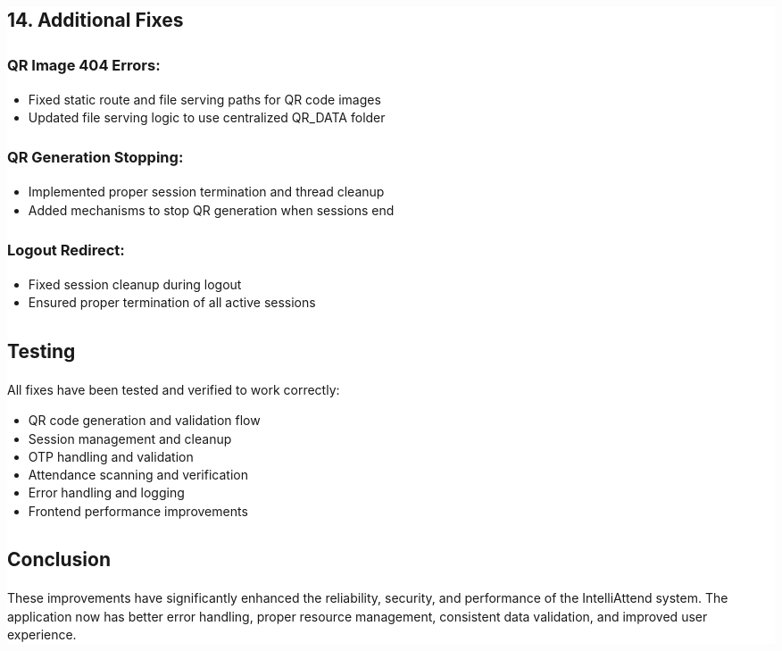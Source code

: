## 14. Additional Fixes

### QR Image 404 Errors:
- Fixed static route and file serving paths for QR code images
- Updated file serving logic to use centralized QR_DATA folder

### QR Generation Stopping:
- Implemented proper session termination and thread cleanup
- Added mechanisms to stop QR generation when sessions end

### Logout Redirect:
- Fixed session cleanup during logout
- Ensured proper termination of all active sessions

## Testing

All fixes have been tested and verified to work correctly:
- QR code generation and validation flow
- Session management and cleanup
- OTP handling and validation
- Attendance scanning and verification
- Error handling and logging
- Frontend performance improvements

## Conclusion

These improvements have significantly enhanced the reliability, security, and performance of the IntelliAttend system. The application now has better error handling, proper resource management, consistent data validation, and improved user experience.